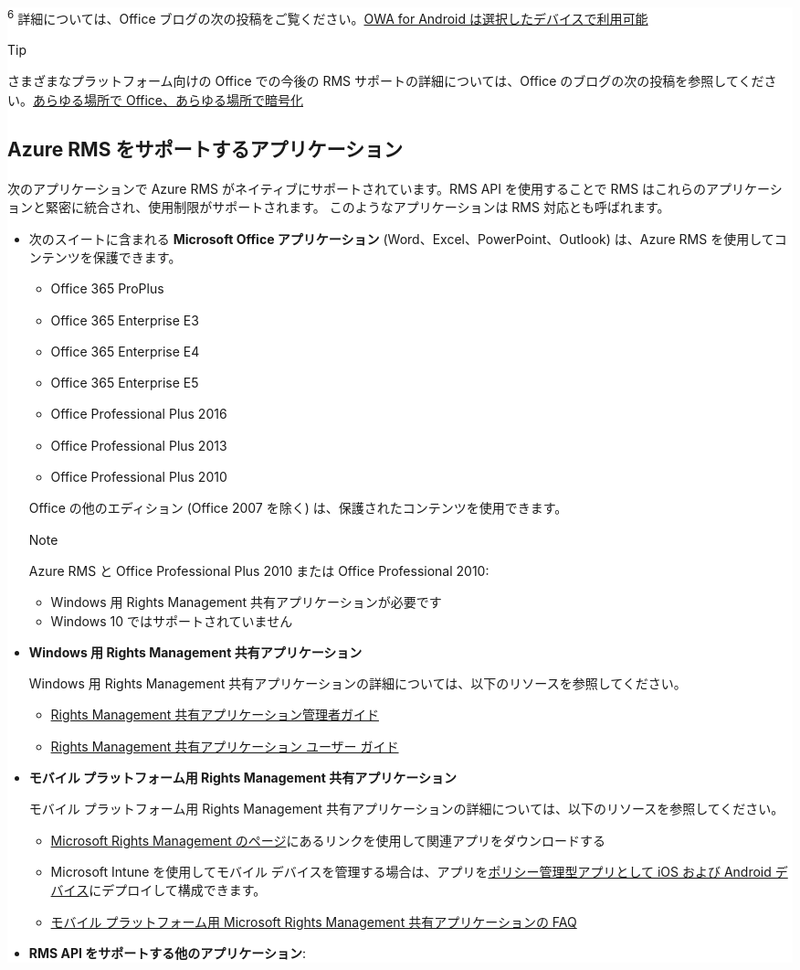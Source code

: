 <sup>6</sup> 詳細については、Office ブログの次の投稿をご覧ください。[OWA for Android は選択したデバイスで利用可能](http://blogs.office.com/2014/06/11/owa-for-android-now-available-on-select-devices/)

> [!TIP]
> さまざまなプラットフォーム向けの Office での今後の RMS サポートの詳細については、Office のブログの次の投稿を参照してください。[あらゆる場所で Office、あらゆる場所で暗号化](http://blogs.office.com/2015/02/18/office-everywhere-encryption-everywhere/)

## <a name="BKMK_SupportedApplications"></a>Azure RMS をサポートするアプリケーション
次のアプリケーションで Azure RMS がネイティブにサポートされています。RMS API を使用することで RMS はこれらのアプリケーションと緊密に統合され、使用制限がサポートされます。 このようなアプリケーションは RMS 対応とも呼ばれます。

-   次のスイートに含まれる **Microsoft Office アプリケーション** (Word、Excel、PowerPoint、Outlook) は、Azure RMS を使用してコンテンツを保護できます。

    -   Office 365 ProPlus

    -   Office 365 Enterprise E3

    -   Office 365 Enterprise E4

    -   Office 365 Enterprise E5

    -   Office Professional Plus 2016

    -   Office Professional Plus 2013

    -   Office Professional Plus 2010

    Office の他のエディション (Office 2007 を除く) は、保護されたコンテンツを使用できます。

    > [!NOTE]
    > Azure RMS と Office Professional Plus 2010 または Office Professional 2010:
    > 
    > -   Windows 用 Rights Management 共有アプリケーションが必要です
    > -   Windows 10 ではサポートされていません

-   **Windows 用 Rights Management 共有アプリケーション**

    Windows 用 Rights Management 共有アプリケーションの詳細については、以下のリソースを参照してください。

    -   [Rights Management 共有アプリケーション管理者ガイド](http://technet.microsoft.com/library/dn339003.aspx)

    -   [Rights Management 共有アプリケーション ユーザー ガイド](http://technet.microsoft.com/library/dn339006.aspx)

-   **モバイル プラットフォーム用 Rights Management 共有アプリケーション**

    モバイル プラットフォーム用 Rights Management 共有アプリケーションの詳細については、以下のリソースを参照してください。

    -   [Microsoft Rights Management のページ](http://go.microsoft.com/fwlink/?LinkId=303970)にあるリンクを使用して関連アプリをダウンロードする

    -   Microsoft Intune を使用してモバイル デバイスを管理する場合は、アプリを[ポリシー管理型アプリとして iOS および Android デバイス](https://technet.microsoft.com/library/dn878026.aspx)にデプロイして構成できます。

    -   [モバイル プラットフォーム用 Microsoft Rights Management 共有アプリケーションの FAQ](http://technet.microsoft.com/dn451248)

-   **RMS API をサポートする他のアプリケーション**:
